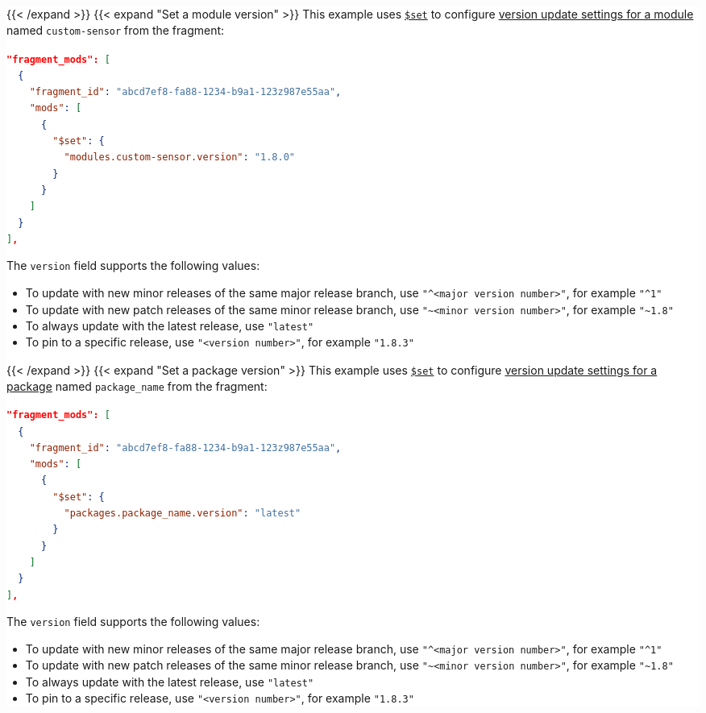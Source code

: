 {{< /expand >}}
{{< expand "Set a module version" >}}
This example uses [`$set`](https://www.mongodb.com/docs/manual/reference/operator/update/set/#mongodb-update-up.-set) to configure [version update settings for a module](/operate/get-started/other-hardware/module-configuration/#module-configuration-details) named `custom-sensor` from the fragment:

```json {class="line-numbers linkable-line-numbers"}
"fragment_mods": [
  {
    "fragment_id": "abcd7ef8-fa88-1234-b9a1-123z987e55aa",
    "mods": [
      {
        "$set": {
          "modules.custom-sensor.version": "1.8.0"
        }
      }
    ]
  }
],
```

The `version` field supports the following values:

- To update with new minor releases of the same major release branch, use `"^<major version number>"`, for example `"^1"`
- To update with new patch releases of the same minor release branch, use `"~<minor version number>"`, for example `"~1.8"`
- To always update with the latest release, use `"latest"`
- To pin to a specific release, use `"<version number>"`, for example `"1.8.3"`

{{< /expand >}}
{{< expand "Set a package version" >}}
This example uses [`$set`](https://www.mongodb.com/docs/manual/reference/operator/update/set/#mongodb-update-up.-set) to configure [version update settings for a package](/data-ai/ai/deploy/#deploy-a-specific-version-of-an-ml-model) named `package_name` from the fragment:

```json {class="line-numbers linkable-line-numbers"}
"fragment_mods": [
  {
    "fragment_id": "abcd7ef8-fa88-1234-b9a1-123z987e55aa",
    "mods": [
      {
        "$set": {
          "packages.package_name.version": "latest"
        }
      }
    ]
  }
],
```

The `version` field supports the following values:

- To update with new minor releases of the same major release branch, use `"^<major version number>"`, for example `"^1"`
- To update with new patch releases of the same minor release branch, use `"~<minor version number>"`, for example `"~1.8"`
- To always update with the latest release, use `"latest"`
- To pin to a specific release, use `"<version number>"`, for example `"1.8.3"`
